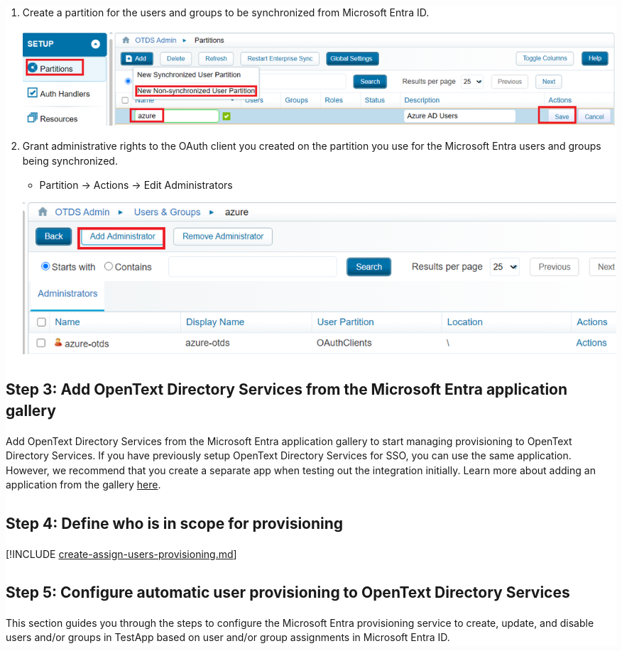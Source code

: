 1. Create a partition for the users and groups to be synchronized from Microsoft Entra ID.

	![Partition page](media/open-text-directory-services-provisioning-tutorial/partition.png)

1. Grant administrative rights to the OAuth client you created on the partition you use for the Microsoft Entra users and groups being synchronized.    
      * Partition -> Actions -> Edit Administrators

	![Administrator page](media/open-text-directory-services-provisioning-tutorial/administrator.png)

<a name='step-3-add-opentext-directory-services-from-the-azure-ad-application-gallery'></a>

## Step 3: Add OpenText Directory Services from the Microsoft Entra application gallery

Add OpenText Directory Services from the Microsoft Entra application gallery to start managing provisioning to OpenText Directory Services. If you have previously setup OpenText Directory Services for SSO, you can use the same application. However, we recommend that you create a separate app when testing out the integration initially. Learn more about adding an application from the gallery [here](~/identity/enterprise-apps/add-application-portal.md). 

## Step 4: Define who is in scope for provisioning 

[!INCLUDE [create-assign-users-provisioning.md](~/identity/saas-apps/includes/create-assign-users-provisioning.md)]

## Step 5: Configure automatic user provisioning to OpenText Directory Services 

This section guides you through the steps to configure the Microsoft Entra provisioning service to create, update, and disable users and/or groups in TestApp based on user and/or group assignments in Microsoft Entra ID.
